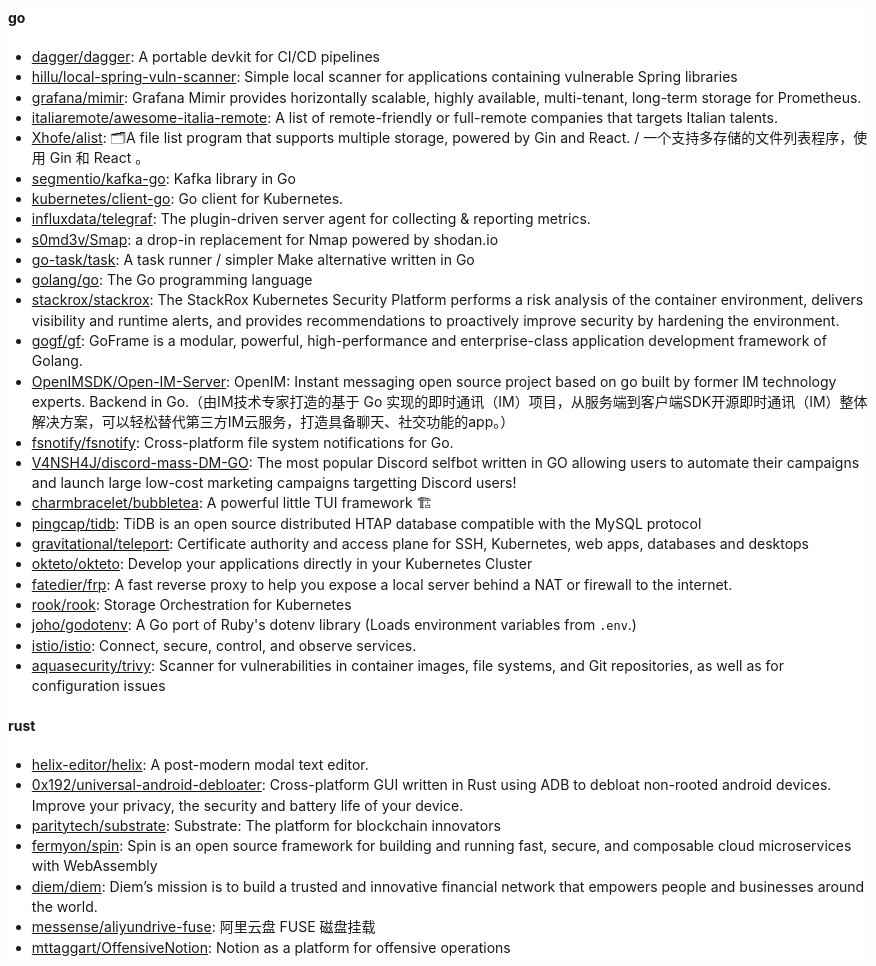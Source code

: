 #### go
* [dagger/dagger](https://github.com/dagger/dagger): A portable devkit for CI/CD pipelines
* [hillu/local-spring-vuln-scanner](https://github.com/hillu/local-spring-vuln-scanner): Simple local scanner for applications containing vulnerable Spring libraries
* [grafana/mimir](https://github.com/grafana/mimir): Grafana Mimir provides horizontally scalable, highly available, multi-tenant, long-term storage for Prometheus.
* [italiaremote/awesome-italia-remote](https://github.com/italiaremote/awesome-italia-remote): A list of remote-friendly or full-remote companies that targets Italian talents.
* [Xhofe/alist](https://github.com/Xhofe/alist): 🗂️A file list program that supports multiple storage, powered by Gin and React. / 一个支持多存储的文件列表程序，使用 Gin 和 React 。
* [segmentio/kafka-go](https://github.com/segmentio/kafka-go): Kafka library in Go
* [kubernetes/client-go](https://github.com/kubernetes/client-go): Go client for Kubernetes.
* [influxdata/telegraf](https://github.com/influxdata/telegraf): The plugin-driven server agent for collecting & reporting metrics.
* [s0md3v/Smap](https://github.com/s0md3v/Smap): a drop-in replacement for Nmap powered by shodan.io
* [go-task/task](https://github.com/go-task/task): A task runner / simpler Make alternative written in Go
* [golang/go](https://github.com/golang/go): The Go programming language
* [stackrox/stackrox](https://github.com/stackrox/stackrox): The StackRox Kubernetes Security Platform performs a risk analysis of the container environment, delivers visibility and runtime alerts, and provides recommendations to proactively improve security by hardening the environment.
* [gogf/gf](https://github.com/gogf/gf): GoFrame is a modular, powerful, high-performance and enterprise-class application development framework of Golang.
* [OpenIMSDK/Open-IM-Server](https://github.com/OpenIMSDK/Open-IM-Server): OpenIM: Instant messaging open source project based on go built by former IM technology experts. Backend in Go.（由IM技术专家打造的基于 Go 实现的即时通讯（IM）项目，从服务端到客户端SDK开源即时通讯（IM）整体解决方案，可以轻松替代第三方IM云服务，打造具备聊天、社交功能的app。）
* [fsnotify/fsnotify](https://github.com/fsnotify/fsnotify): Cross-platform file system notifications for Go.
* [V4NSH4J/discord-mass-DM-GO](https://github.com/V4NSH4J/discord-mass-DM-GO): The most popular Discord selfbot written in GO allowing users to automate their campaigns and launch large low-cost marketing campaigns targetting Discord users!
* [charmbracelet/bubbletea](https://github.com/charmbracelet/bubbletea): A powerful little TUI framework 🏗
* [pingcap/tidb](https://github.com/pingcap/tidb): TiDB is an open source distributed HTAP database compatible with the MySQL protocol
* [gravitational/teleport](https://github.com/gravitational/teleport): Certificate authority and access plane for SSH, Kubernetes, web apps, databases and desktops
* [okteto/okteto](https://github.com/okteto/okteto): Develop your applications directly in your Kubernetes Cluster
* [fatedier/frp](https://github.com/fatedier/frp): A fast reverse proxy to help you expose a local server behind a NAT or firewall to the internet.
* [rook/rook](https://github.com/rook/rook): Storage Orchestration for Kubernetes
* [joho/godotenv](https://github.com/joho/godotenv): A Go port of Ruby's dotenv library (Loads environment variables from `.env`.)
* [istio/istio](https://github.com/istio/istio): Connect, secure, control, and observe services.
* [aquasecurity/trivy](https://github.com/aquasecurity/trivy): Scanner for vulnerabilities in container images, file systems, and Git repositories, as well as for configuration issues

#### rust
* [helix-editor/helix](https://github.com/helix-editor/helix): A post-modern modal text editor.
* [0x192/universal-android-debloater](https://github.com/0x192/universal-android-debloater): Cross-platform GUI written in Rust using ADB to debloat non-rooted android devices. Improve your privacy, the security and battery life of your device.
* [paritytech/substrate](https://github.com/paritytech/substrate): Substrate: The platform for blockchain innovators
* [fermyon/spin](https://github.com/fermyon/spin): Spin is an open source framework for building and running fast, secure, and composable cloud microservices with WebAssembly
* [diem/diem](https://github.com/diem/diem): Diem’s mission is to build a trusted and innovative financial network that empowers people and businesses around the world.
* [messense/aliyundrive-fuse](https://github.com/messense/aliyundrive-fuse): 阿里云盘 FUSE 磁盘挂载
* [mttaggart/OffensiveNotion](https://github.com/mttaggart/OffensiveNotion): Notion as a platform for offensive operations